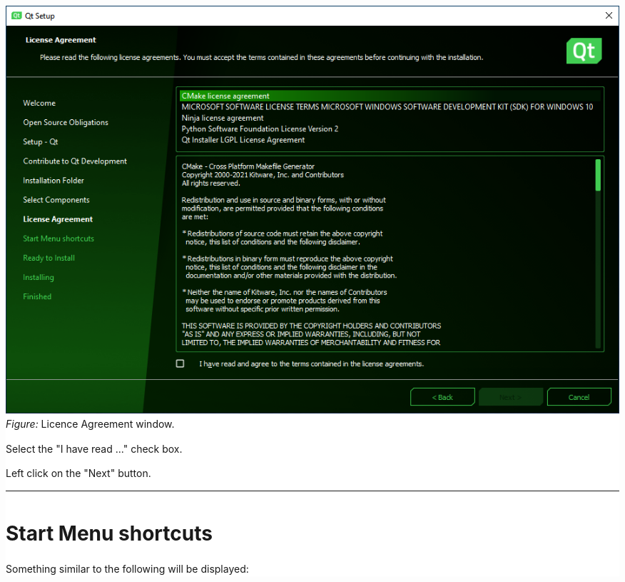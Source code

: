 ![height:320px](images/01/11.PNG)
*Figure:* Licence Agreement window.

Select the "I have read ..." check box.

Left click on the "Next" button.

---

# **Start Menu shortcuts**

Something similar to the following will be displayed:

